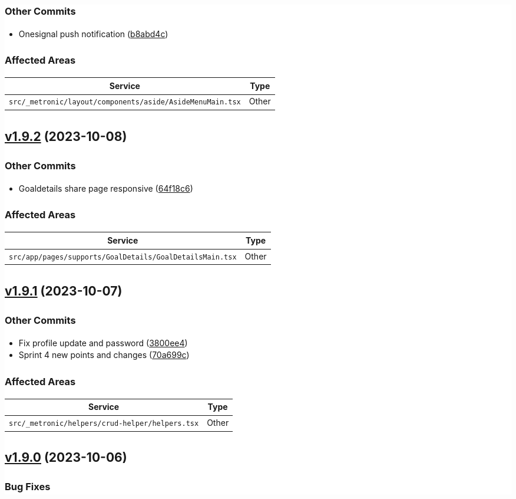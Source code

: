 ### Other Commits

- Onesignal push notification ([b8abd4c](https://github.com/StotteAdmin/Stotte-Admin-Frontend/commit/b8abd4c8dd6e54d54db4cbd7737ebcc28cf0e5e7))

### Affected Areas

| **Service**                                               | **Type** |
| --------------------------------------------------------- | -------- |
| `src/_metronic/layout/components/aside/AsideMenuMain.tsx` | Other    |



## [v1.9.2](https://github.com/StotteAdmin/Stotte-Admin-Frontend/compare/v1.9.1...v1.9.2) (2023-10-08)

### Other Commits

- Goaldetails share page responsive ([64f18c6](https://github.com/StotteAdmin/Stotte-Admin-Frontend/commit/64f18c62339e33eae1aad7bbfc3a6c240d709082))

### Affected Areas

| **Service**                                              | **Type** |
| -------------------------------------------------------- | -------- |
| `src/app/pages/supports/GoalDetails/GoalDetailsMain.tsx` | Other    |



## [v1.9.1](https://github.com/StotteAdmin/Stotte-Admin-Frontend/compare/v1.9.0...v1.9.1) (2023-10-07)

### Other Commits

- Fix profile update and password ([3800ee4](https://github.com/StotteAdmin/Stotte-Admin-Frontend/commit/3800ee46eeba22069e9facddf0cd9bc8ca51534c))
- Sprint 4 new points and changes ([70a699c](https://github.com/StotteAdmin/Stotte-Admin-Frontend/commit/70a699c32b6e9e690c2a69ab06b037424c06ca9a))

### Affected Areas

| **Service**                                     | **Type** |
| ----------------------------------------------- | -------- |
| `src/_metronic/helpers/crud-helper/helpers.tsx` | Other    |



## [v1.9.0](https://github.com/StotteAdmin/Stotte-Admin-Frontend/compare/v1.8.2...v1.9.0) (2023-10-06)

### Bug Fixes
